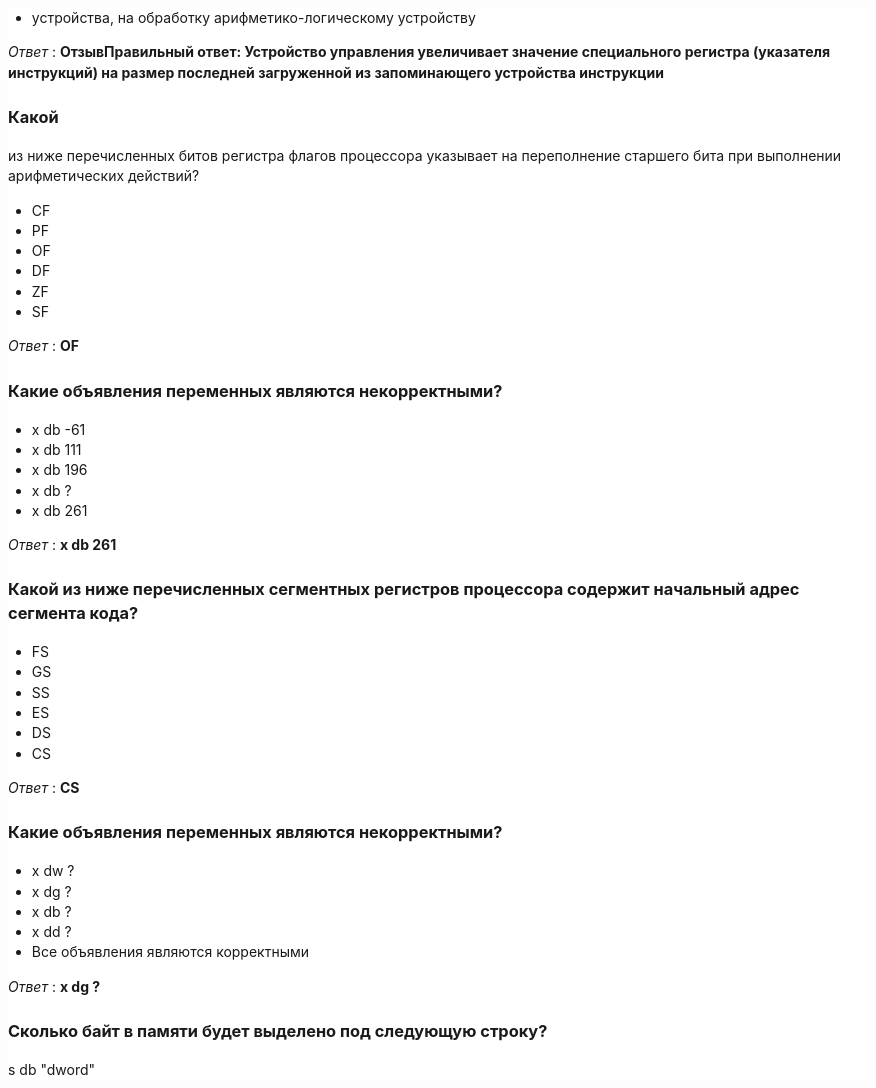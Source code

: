 * устройства, на обработку арифметико-логическому устройству  

*Ответ* : <b>ОтзывПравильный
 ответ: Устройство управления увеличивает значение специального регистра
 (указателя инструкций) на размер последней загруженной из запоминающего
 устройства инструкции</b> 

### Какой
 из ниже перечисленных битов регистра флагов процессора указывает на 
переполнение старшего бита при выполнении арифметических действий? 
* CF  
* PF  
* OF  
* DF  
* ZF  
* SF  

*Ответ* : <b> OF</b> 

### Какие объявления переменных являются некорректными? 
* x db -61  
* x db 111  
* x db 196  
* x db ?  
* x db 261  

*Ответ* : <b> x db 261</b> 

### Какой из ниже перечисленных сегментных регистров процессора содержит начальный адрес сегмента кода? 
* FS  
* GS  
* SS  
* ES  
* DS  
* CS  

*Ответ* : <b> CS</b> 

### Какие объявления переменных являются некорректными? 
* x dw ?  
* x dg ?  
* x db ?  
* x dd ?  
* Все объявления являются корректными  

*Ответ* : <b> x dg ?</b> 

### Сколько байт в памяти будет выделено под следующую строку?
s db "dword"
 